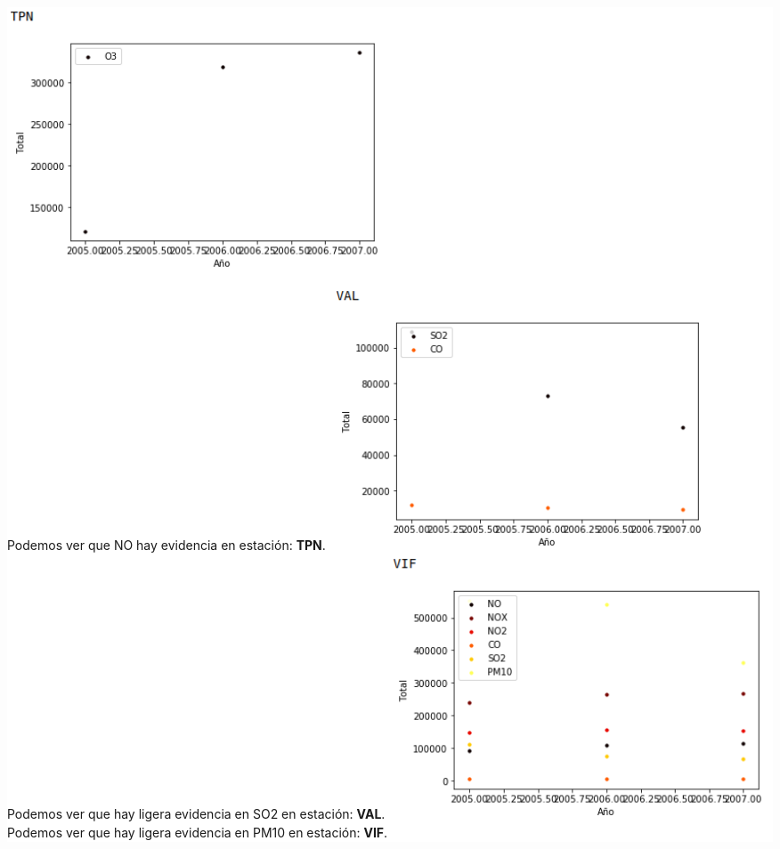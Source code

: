 <img width="50%" src = "img/TPN_b.png"/>
<br>
Podemos ver que NO hay  evidencia en estación: <b>TPN</b>.

<img width="50%" src = "img/VAL_b.png"/>
<br>
Podemos ver que hay ligera evidencia en SO2 en estación: <b>VAL</b>.

<img width="50%" src = "img/VIF_b.png"/>
<br>
Podemos ver que hay ligera evidencia en PM10 en estación: <b>VIF</b>.
